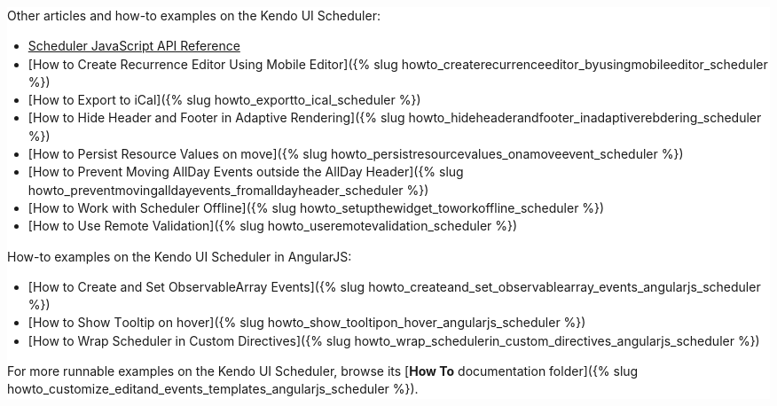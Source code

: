 Other articles and how-to examples on the Kendo UI Scheduler:

* [Scheduler JavaScript API Reference](/api/javascript/ui/scheduler)
* [How to Create Recurrence Editor Using Mobile Editor]({% slug howto_createrecurrenceeditor_byusingmobileeditor_scheduler %})
* [How to Export to iCal]({% slug howto_exportto_ical_scheduler %})
* [How to Hide Header and Footer in Adaptive Rendering]({% slug howto_hideheaderandfooter_inadaptiverebdering_scheduler %})
* [How to Persist Resource Values on move]({% slug howto_persistresourcevalues_onamoveevent_scheduler %})
* [How to Prevent Moving AllDay Events outside the AllDay Header]({% slug howto_preventmovingalldayevents_fromalldayheader_scheduler %})
* [How to Work with Scheduler Offline]({% slug howto_setupthewidget_toworkoffline_scheduler %})
* [How to Use Remote Validation]({% slug howto_useremotevalidation_scheduler %})

How-to examples on the Kendo UI Scheduler in AngularJS:

* [How to Create and Set ObservableArray Events]({% slug howto_createand_set_observablearray_events_angularjs_scheduler %})
* [How to Show Тooltip on hover]({% slug howto_show_tooltipon_hover_angularjs_scheduler %})
* [How to Wrap Scheduler in Custom Directives]({% slug howto_wrap_schedulerin_custom_directives_angularjs_scheduler %})

For more runnable examples on the Kendo UI Scheduler, browse its [**How To** documentation folder]({% slug howto_customize_editand_events_templates_angularjs_scheduler %}).
